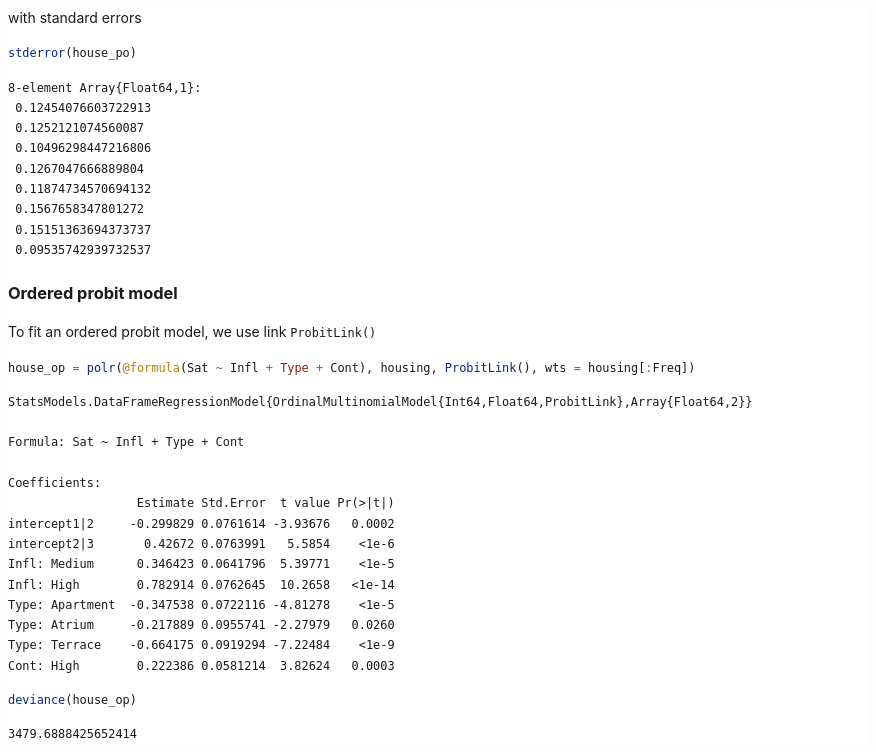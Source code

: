 

with standard errors


```julia
stderror(house_po)
```




    8-element Array{Float64,1}:
     0.12454076603722913
     0.1252121074560087 
     0.10496298447216806
     0.1267047666889804 
     0.11874734570694132
     0.1567658347801272 
     0.15151363694373737
     0.09535742939732537



### Ordered probit model

To fit an ordered probit model, we use link `ProbitLink()`


```julia
house_op = polr(@formula(Sat ~ Infl + Type + Cont), housing, ProbitLink(), wts = housing[:Freq])
```




    StatsModels.DataFrameRegressionModel{OrdinalMultinomialModel{Int64,Float64,ProbitLink},Array{Float64,2}}
    
    Formula: Sat ~ Infl + Type + Cont
    
    Coefficients:
                      Estimate Std.Error  t value Pr(>|t|)
    intercept1|2     -0.299829 0.0761614 -3.93676   0.0002
    intercept2|3       0.42672 0.0763991   5.5854    <1e-6
    Infl: Medium      0.346423 0.0641796  5.39771    <1e-5
    Infl: High        0.782914 0.0762645  10.2658   <1e-14
    Type: Apartment  -0.347538 0.0722116 -4.81278    <1e-5
    Type: Atrium     -0.217889 0.0955741 -2.27979   0.0260
    Type: Terrace    -0.664175 0.0919294 -7.22484    <1e-9
    Cont: High        0.222386 0.0581214  3.82624   0.0003





```julia
deviance(house_op)
```




    3479.6888425652414
